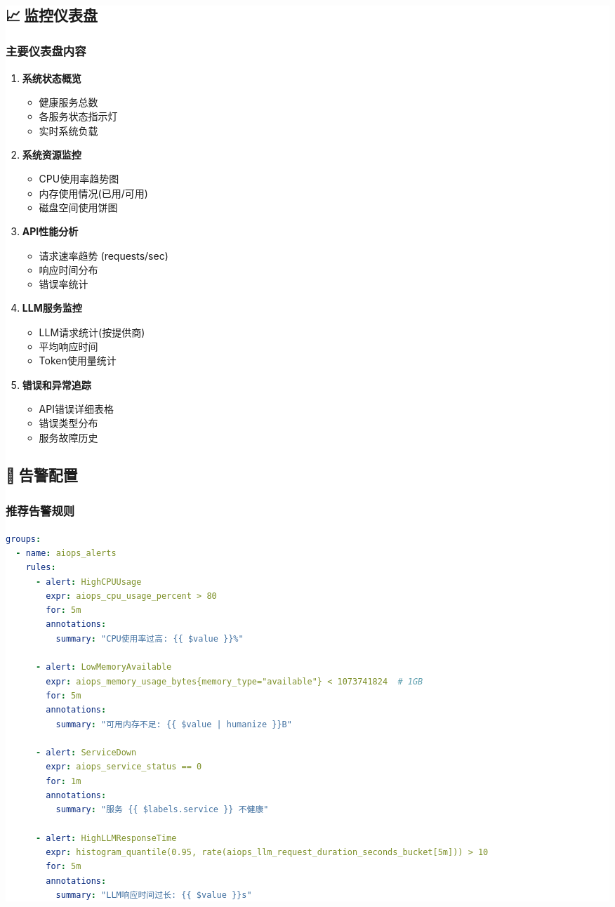 ## 📈 监控仪表盘

### 主要仪表盘内容

1. **系统状态概览**
   - 健康服务总数
   - 各服务状态指示灯
   - 实时系统负载

2. **系统资源监控**
   - CPU使用率趋势图
   - 内存使用情况(已用/可用)
   - 磁盘空间使用饼图

3. **API性能分析**
   - 请求速率趋势 (requests/sec)
   - 响应时间分布
   - 错误率统计

4. **LLM服务监控**
   - LLM请求统计(按提供商)
   - 平均响应时间
   - Token使用量统计

5. **错误和异常追踪**
   - API错误详细表格
   - 错误类型分布
   - 服务故障历史

## 🚨 告警配置

### 推荐告警规则

```yaml
groups:
  - name: aiops_alerts
    rules:
      - alert: HighCPUUsage
        expr: aiops_cpu_usage_percent > 80
        for: 5m
        annotations:
          summary: "CPU使用率过高: {{ $value }}%"
          
      - alert: LowMemoryAvailable
        expr: aiops_memory_usage_bytes{memory_type="available"} < 1073741824  # 1GB
        for: 5m
        annotations:
          summary: "可用内存不足: {{ $value | humanize }}B"
          
      - alert: ServiceDown
        expr: aiops_service_status == 0
        for: 1m
        annotations:
          summary: "服务 {{ $labels.service }} 不健康"
          
      - alert: HighLLMResponseTime
        expr: histogram_quantile(0.95, rate(aiops_llm_request_duration_seconds_bucket[5m])) > 10
        for: 5m
        annotations:
          summary: "LLM响应时间过长: {{ $value }}s"
```
